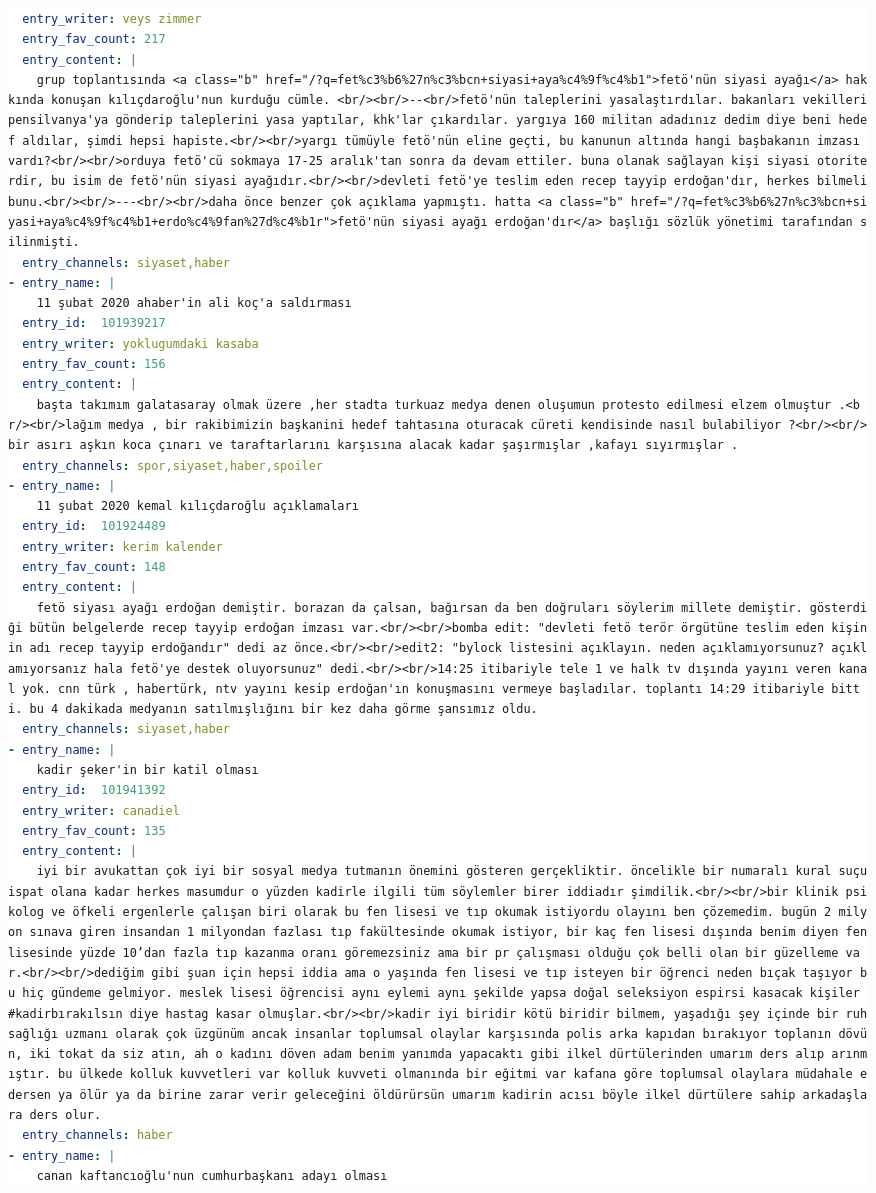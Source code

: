 ```yaml
  entry_writer: veys zimmer
  entry_fav_count: 217
  entry_content: |
    grup toplantısında <a class="b" href="/?q=fet%c3%b6%27n%c3%bcn+siyasi+aya%c4%9f%c4%b1">fetö'nün siyasi ayağı</a> hakkında konuşan kılıçdaroğlu'nun kurduğu cümle. <br/><br/>--<br/>fetö'nün taleplerini yasalaştırdılar. bakanları vekilleri pensilvanya'ya gönderip taleplerini yasa yaptılar, khk'lar çıkardılar. yargıya 160 militan adadınız dedim diye beni hedef aldılar, şimdi hepsi hapiste.<br/><br/>yargı tümüyle fetö'nün eline geçti, bu kanunun altında hangi başbakanın imzası vardı?<br/><br/>orduya fetö'cü sokmaya 17-25 aralık'tan sonra da devam ettiler. buna olanak sağlayan kişi siyasi otoriterdir, bu isim de fetö'nün siyasi ayağıdır.<br/><br/>devleti fetö'ye teslim eden recep tayyip erdoğan'dır, herkes bilmeli bunu.<br/><br/>---<br/><br/>daha önce benzer çok açıklama yapmıştı. hatta <a class="b" href="/?q=fet%c3%b6%27n%c3%bcn+siyasi+aya%c4%9f%c4%b1+erdo%c4%9fan%27d%c4%b1r">fetö'nün siyasi ayağı erdoğan'dır</a> başlığı sözlük yönetimi tarafından silinmişti.
  entry_channels: siyaset,haber
- entry_name: |
    11 şubat 2020 ahaber'in ali koç'a saldırması
  entry_id:  101939217
  entry_writer: yoklugumdaki kasaba
  entry_fav_count: 156
  entry_content: |
    başta takımım galatasaray olmak üzere ,her stadta turkuaz medya denen oluşumun protesto edilmesi elzem olmuştur .<br/><br/>lağım medya , bir rakibimizin başkanini hedef tahtasına oturacak cüreti kendisinde nasıl bulabiliyor ?<br/><br/>bir asırı aşkın koca çınarı ve taraftarlarını karşısına alacak kadar şaşırmışlar ,kafayı sıyırmışlar .
  entry_channels: spor,siyaset,haber,spoiler
- entry_name: |
    11 şubat 2020 kemal kılıçdaroğlu açıklamaları
  entry_id:  101924489
  entry_writer: kerim kalender
  entry_fav_count: 148
  entry_content: |
    fetö siyası ayağı erdoğan demiştir. borazan da çalsan, bağırsan da ben doğruları söylerim millete demiştir. gösterdiği bütün belgelerde recep tayyip erdoğan imzası var.<br/><br/>bomba edit: "devleti fetö terör örgütüne teslim eden kişinin adı recep tayyip erdoğandır" dedi az önce.<br/><br/>edit2: "bylock listesini açıklayın. neden açıklamıyorsunuz? açıklamıyorsanız hala fetö'ye destek oluyorsunuz" dedi.<br/><br/>14:25 itibariyle tele 1 ve halk tv dışında yayını veren kanal yok. cnn türk , habertürk, ntv yayını kesip erdoğan'ın konuşmasını vermeye başladılar. toplantı 14:29 itibariyle bitti. bu 4 dakikada medyanın satılmışlığını bir kez daha görme şansımız oldu.
  entry_channels: siyaset,haber
- entry_name: |
    kadir şeker'in bir katil olması
  entry_id:  101941392
  entry_writer: canadiel
  entry_fav_count: 135
  entry_content: |
    iyi bir avukattan çok iyi bir sosyal medya tutmanın önemini gösteren gerçekliktir. öncelikle bir numaralı kural suçu ispat olana kadar herkes masumdur o yüzden kadirle ilgili tüm söylemler birer iddiadır şimdilik.<br/><br/>bir klinik psikolog ve öfkeli ergenlerle çalışan biri olarak bu fen lisesi ve tıp okumak istiyordu olayını ben çözemedim. bugün 2 milyon sınava giren insandan 1 milyondan fazlası tıp fakültesinde okumak istiyor, bir kaç fen lisesi dışında benim diyen fen lisesinde yüzde 10’dan fazla tıp kazanma oranı göremezsiniz ama bir pr çalışması olduğu çok belli olan bir güzelleme var.<br/><br/>dediğim gibi şuan için hepsi iddia ama o yaşında fen lisesi ve tıp isteyen bir öğrenci neden bıçak taşıyor bu hiç gündeme gelmiyor. meslek lisesi öğrencisi aynı eylemi aynı şekilde yapsa doğal seleksiyon espirsi kasacak kişiler #kadirbırakılsın diye hastag kasar olmuşlar.<br/><br/>kadir iyi biridir kötü biridir bilmem, yaşadığı şey içinde bir ruh sağlığı uzmanı olarak çok üzgünüm ancak insanlar toplumsal olaylar karşısında polis arka kapıdan bırakıyor toplanın dövün, iki tokat da siz atın, ah o kadını döven adam benim yanımda yapacaktı gibi ilkel dürtülerinden umarım ders alıp arınmıştır. bu ülkede kolluk kuvvetleri var kolluk kuvveti olmanında bir eğitmi var kafana göre toplumsal olaylara müdahale edersen ya ölür ya da birine zarar verir geleceğini öldürürsün umarım kadirin acısı böyle ilkel dürtülere sahip arkadaşlara ders olur.
  entry_channels: haber
- entry_name: |
    canan kaftancıoğlu'nun cumhurbaşkanı adayı olması
```